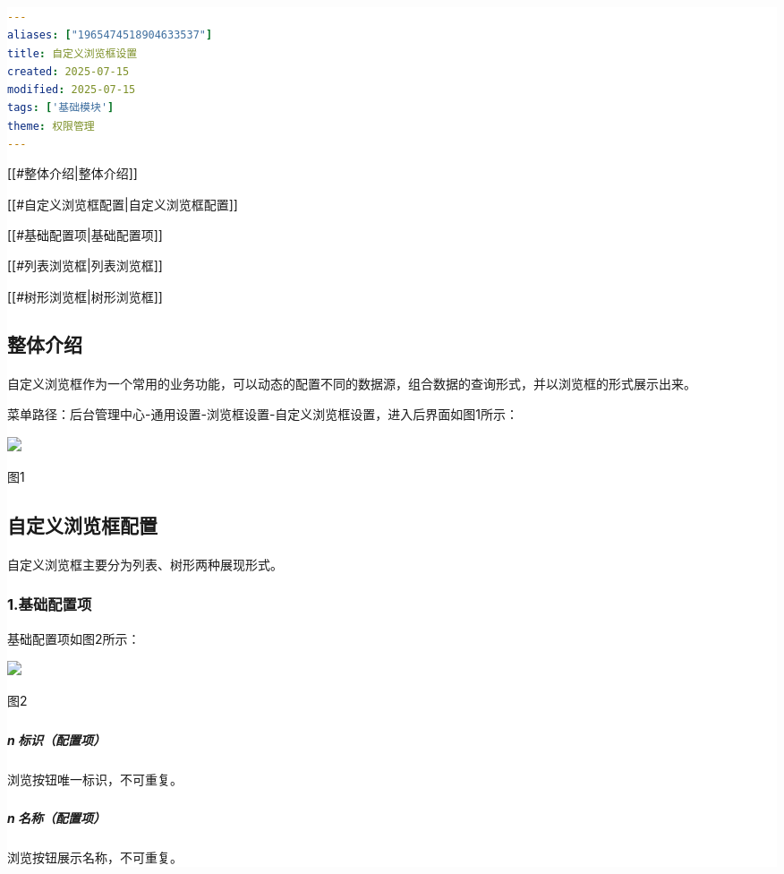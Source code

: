 ```yaml
---
aliases: ["1965474518904633537"]
title: 自定义浏览框设置
created: 2025-07-15
modified: 2025-07-15
tags: ['基础模块']
theme: 权限管理
---
```


[[#整体介绍|整体介绍]]

[[#自定义浏览框配置|自定义浏览框配置]]

[[#基础配置项|基础配置项]]

[[#列表浏览框|列表浏览框]]

[[#树形浏览框|树形浏览框]]

## **整体介绍**

自定义浏览框作为一个常用的业务功能，可以动态的配置不同的数据源，组合数据的查询形式，并以浏览框的形式展示出来。

菜单路径：后台管理中心-通用设置-浏览框设置-自定义浏览框设置，进入后界面如图1所示：

![](4cb55d512c637c54f0216a66715cf8cf.jpg)

图1

## **自定义浏览框配置**

自定义浏览框主要分为列表、树形两种展现形式。

### 1.**基础配置项**

基础配置项如图2所示：

![](8d419029777e384b938315016d3655eb.jpg)

图2

#####

##### n **标识（配置项）**

浏览按钮唯一标识，不可重复。

#####

##### n **名称（配置项）**

浏览按钮展示名称，不可重复。

#####
